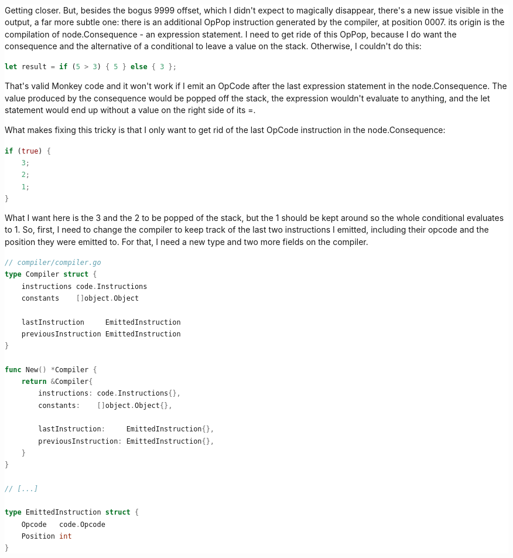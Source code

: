 Getting closer.
But, besides the bogus 9999 offset, which I didn't expect to magically disappear, there's a new issue visible in the output, a far more subtle one: there is an additional OpPop instruction generated by the compiler, at position 0007. its origin is the compilation of node.Consequence - an expression statement.
I need to get ride of this OpPop, because I do want the consequence and the alternative of a conditional to leave a value on the stack. Otherwise, I couldn't do this:
```rust
let result = if (5 > 3) { 5 } else { 3 };
```

That's valid Monkey code and it won't work if I emit an OpCode after the last expression statement in the node.Consequence. The value produced by the consequence would be popped off the stack, the expression wouldn't evaluate to anything, and the let statement would end up without a value on the right side of its =.

What makes fixing this tricky is that I only want to get rid of the last OpCode instruction in the node.Consequence:
```rust
if (true) {
	3;
	2;
	1;
}
``` 

What I want here is the 3 and the 2 to be popped of the stack, but the 1 should be kept around so the whole conditional evaluates to 1.
So, first, I need to change the compiler to keep track of the last two instructions I emitted, including their opcode and the position they were emitted to. For that, I need  a new type and two more fields on the compiler.

```go
// compiler/compiler.go
type Compiler struct {
	instructions code.Instructions
	constants    []object.Object

	lastInstruction     EmittedInstruction
	previousInstruction EmittedInstruction
}

func New() *Compiler {
	return &Compiler{
		instructions: code.Instructions{},
		constants:    []object.Object{},

		lastInstruction:     EmittedInstruction{},
		previousInstruction: EmittedInstruction{},
	}
}

// [...]

type EmittedInstruction struct {
	Opcode   code.Opcode
	Position int
}
```
